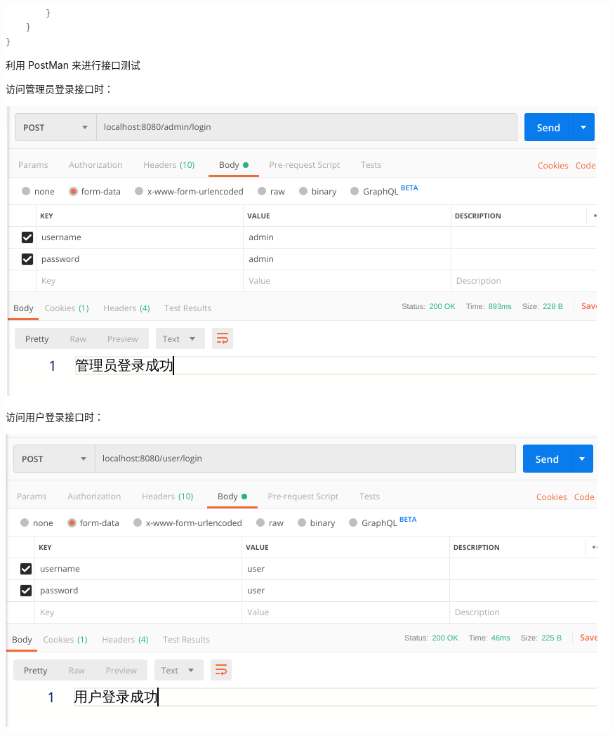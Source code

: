 ```java
        }
    }
}
```

利用 PostMan 来进行接口测试

访问管理员登录接口时：

![1566572849860](Shiro的多Realm配置/1566572849860.png)

访问用户登录接口时：

![1566572899809](Shiro的多Realm配置/1566572899809.png)
